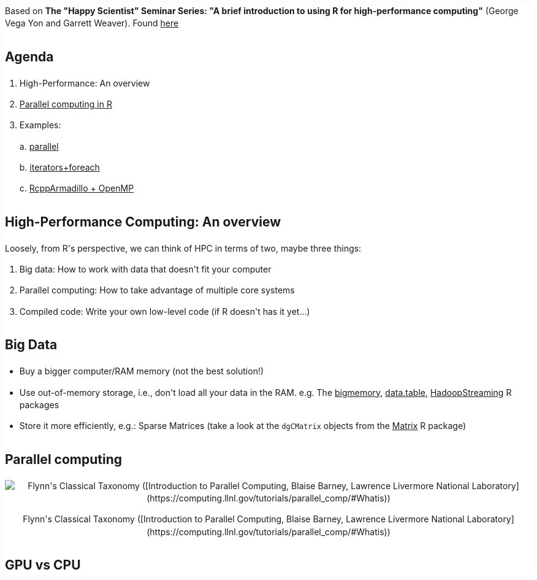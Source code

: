 Based on **The "Happy Scientist" Seminar Series: "A brief introduction to using R for high-performance computing"** (George Vega Yon and Garrett Weaver). Found [here](https://github.com/USCbiostats/software-dev/tree/master/happy_scientist/seminars/2017-05_high-performance)



## Agenda

1.  High-Performance: An overview 
    
2.  [Parallel computing in R](HPC-in-R#parallel-computing-in-r)
    
3.  Examples:
    
    a.  [parallel](HPC-in-R#parallel)
    
    b.  [iterators+foreach](HPC-in-R#foreach)
    
    c.  [RcppArmadillo + OpenMP](HPC-in-R#rcpparmadillo-and-openmp)



## High-Performance Computing: An overview

Loosely, from R's perspective, we can think of HPC in terms of two, maybe three things:

1.  Big data: How to work with data that doesn't fit your computer

2.  Parallel computing: How to take advantage of multiple core systems

3.  Compiled code: Write your own low-level code (if R doesn't has it yet...)


## Big Data

*   Buy a bigger computer/RAM memory (not the best solution!)
    
*   Use out-of-memory storage, i.e., don't load all your data in the RAM. e.g.
    The [bigmemory](https://CRAN.R-project.org/package=bigmemory),
    [data.table](https://CRAN.R-project.org/package=data.table),
    [HadoopStreaming](https://CRAN.R-project.org/package=HadoopStreaming) R packages

*   Store it more efficiently, e.g.: Sparse Matrices (take a look at the `dgCMatrix` objects
    from the [Matrix](https://CRAN.R-project.org/package=Matrix) R package)

## Parallel computing

<div class="figure" style="text-align: center">
<img src="https://github.com/USCBiostats/software-dev/blob/master/happy_scientist/parallel_computing/flynnsTaxonomy.gif" alt="Flynn's Classical Taxonomy ([Introduction to Parallel Computing, Blaise Barney, Lawrence Livermore National Laboratory](https://computing.llnl.gov/tutorials/parallel_comp/#Whatis))"  />
<p class="caption">Flynn's Classical Taxonomy ([Introduction to Parallel Computing, Blaise Barney, Lawrence Livermore National Laboratory](https://computing.llnl.gov/tutorials/parallel_comp/#Whatis))</p>
</div>

## GPU vs CPU
